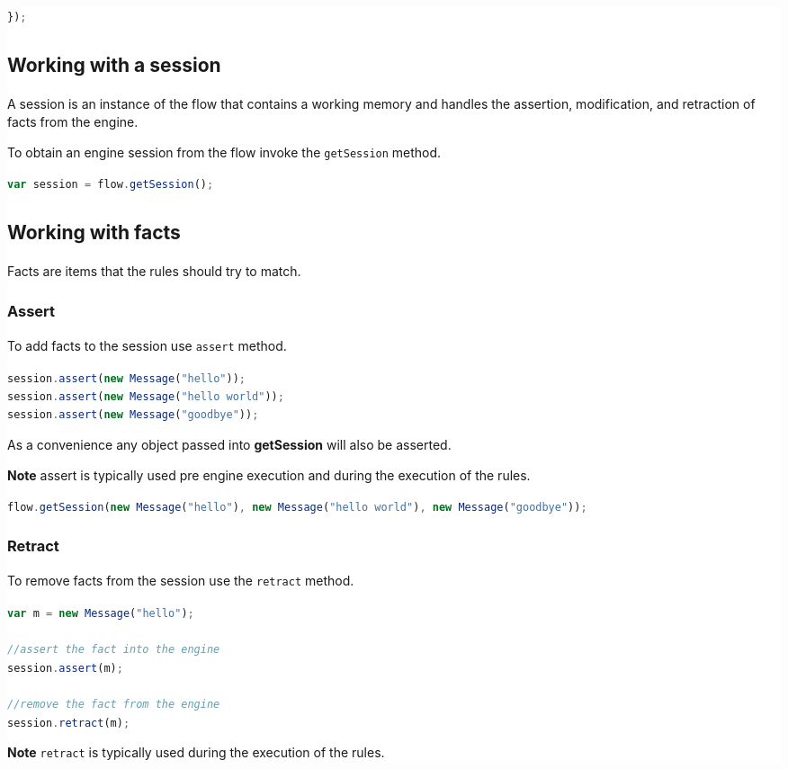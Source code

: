 ```javascript
});
```

<a name="session"></a>
## Working with a session

A session is an instance of the flow that contains a working memory and handles the assertion, modification, and retraction of facts from the engine.

To obtain an engine session from the flow invoke the  `getSession` method.

```javascript
var session = flow.getSession();
```

<a name="facts"></a>
## Working with facts

Facts are items that the rules should try to match.

<a name="facts-assert"></a>
### Assert

To add facts to the session use `assert` method.

```javascript
session.assert(new Message("hello"));
session.assert(new Message("hello world"));
session.assert(new Message("goodbye"));
```

As a convenience any object passed into **getSession** will also be asserted.

**Note** assert is typically used pre engine execution and during the execution of the rules.

```javascript
flow.getSession(new Message("hello"), new Message("hello world"), new Message("goodbye"));
```

<a name="facts-retract"></a>
### Retract

To remove facts from the session use the `retract` method.

```javascript
var m = new Message("hello");

//assert the fact into the engine
session.assert(m);

//remove the fact from the engine
session.retract(m);

```

**Note** `retract` is typically used during the execution of the rules.
